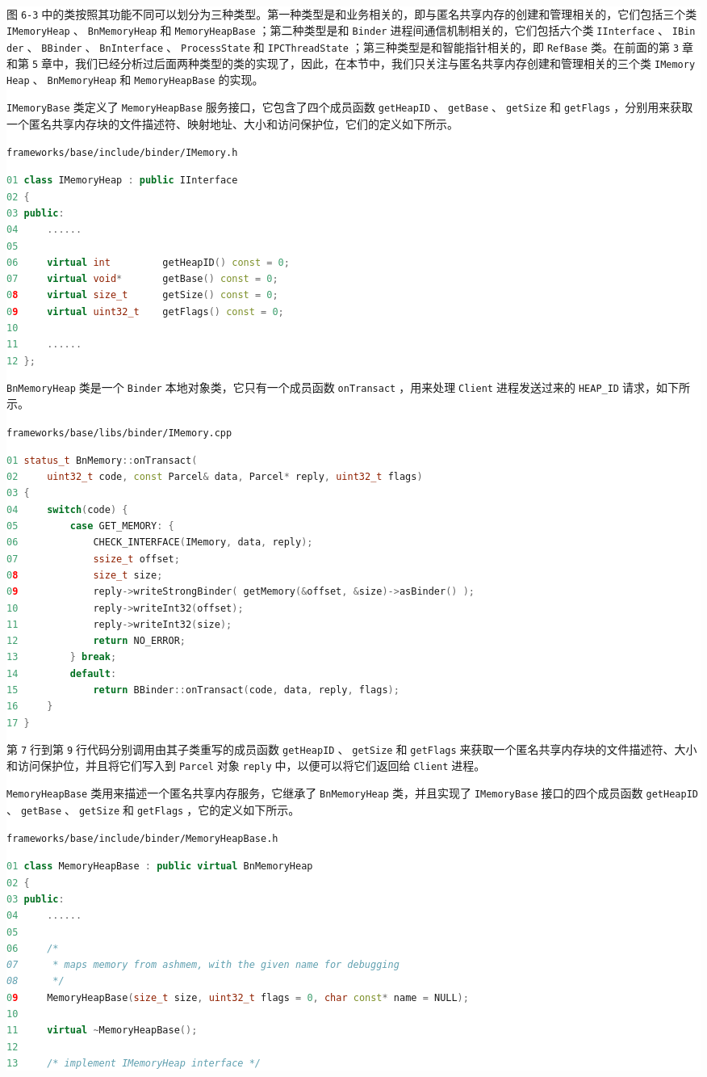 图 `6-3` 中的类按照其功能不同可以划分为三种类型。第一种类型是和业务相关的，即与匿名共享内存的创建和管理相关的，它们包括三个类 `IMemoryHeap` 、 `BnMemoryHeap` 和 `MemoryHeapBase` ；第二种类型是和 `Binder` 进程间通信机制相关的，它们包括六个类 `IInterface` 、 `IBinder` 、 `BBinder` 、 `BnInterface` 、 `ProcessState` 和 `IPCThreadState` ；第三种类型是和智能指针相关的，即 `RefBase` 类。在前面的第 `3` 章和第 `5` 章中，我们已经分析过后面两种类型的类的实现了，因此，在本节中，我们只关注与匿名共享内存创建和管理相关的三个类 `IMemoryHeap` 、 `BnMemoryHeap` 和 `MemoryHeapBase` 的实现。

`IMemoryBase` 类定义了 `MemoryHeapBase` 服务接口，它包含了四个成员函数 `getHeapID` 、 `getBase` 、 `getSize` 和 `getFlags` ，分别用来获取一个匿名共享内存块的文件描述符、映射地址、大小和访问保护位，它们的定义如下所示。

`frameworks/base/include/binder/IMemory.h`
```cpp
01 class IMemoryHeap : public IInterface
02 {
03 public:
04     ......
05 
06     virtual int         getHeapID() const = 0;
07     virtual void*       getBase() const = 0;
08     virtual size_t      getSize() const = 0;
09     virtual uint32_t    getFlags() const = 0;
10 
11     ......
12 };
```
`BnMemoryHeap` 类是一个 `Binder` 本地对象类，它只有一个成员函数 `onTransact` ，用来处理 `Client` 进程发送过来的 `HEAP_ID` 请求，如下所示。

`frameworks/base/libs/binder/IMemory.cpp`
```cpp
01 status_t BnMemory::onTransact(
02     uint32_t code, const Parcel& data, Parcel* reply, uint32_t flags)
03 {
04     switch(code) {
05         case GET_MEMORY: {
06             CHECK_INTERFACE(IMemory, data, reply);
07             ssize_t offset;
08             size_t size;
09             reply->writeStrongBinder( getMemory(&offset, &size)->asBinder() );
10             reply->writeInt32(offset);
11             reply->writeInt32(size);
12             return NO_ERROR;
13         } break;
14         default:
15             return BBinder::onTransact(code, data, reply, flags);
16     }
17 }
```
第 `7` 行到第 `9` 行代码分别调用由其子类重写的成员函数 `getHeapID` 、 `getSize` 和 `getFlags` 来获取一个匿名共享内存块的文件描述符、大小和访问保护位，并且将它们写入到 `Parcel` 对象 `reply` 中，以便可以将它们返回给 `Client` 进程。

`MemoryHeapBase` 类用来描述一个匿名共享内存服务，它继承了 `BnMemoryHeap` 类，并且实现了 `IMemoryBase` 接口的四个成员函数 `getHeapID` 、 `getBase` 、 `getSize` 和 `getFlags` ，它的定义如下所示。

`frameworks/base/include/binder/MemoryHeapBase.h`
```cpp
01 class MemoryHeapBase : public virtual BnMemoryHeap 
02 {
03 public:
04     ......
05     
06     /*
07      * maps memory from ashmem, with the given name for debugging
08      */
09     MemoryHeapBase(size_t size, uint32_t flags = 0, char const* name = NULL);
10 
11     virtual ~MemoryHeapBase();
12 
13     /* implement IMemoryHeap interface */
```
